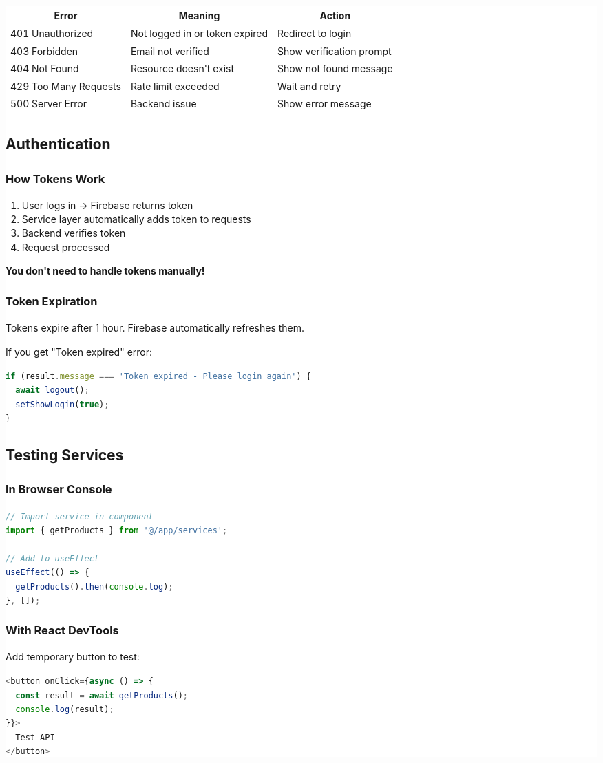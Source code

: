 | Error | Meaning | Action |
|-------|---------|--------|
| 401 Unauthorized | Not logged in or token expired | Redirect to login |
| 403 Forbidden | Email not verified | Show verification prompt |
| 404 Not Found | Resource doesn't exist | Show not found message |
| 429 Too Many Requests | Rate limit exceeded | Wait and retry |
| 500 Server Error | Backend issue | Show error message |

## Authentication

### How Tokens Work

1. User logs in → Firebase returns token
2. Service layer automatically adds token to requests
3. Backend verifies token
4. Request processed

**You don't need to handle tokens manually!**

### Token Expiration

Tokens expire after 1 hour. Firebase automatically refreshes them.

If you get "Token expired" error:
```typescript
if (result.message === 'Token expired - Please login again') {
  await logout();
  setShowLogin(true);
}
```

## Testing Services

### In Browser Console

```javascript
// Import service in component
import { getProducts } from '@/app/services';

// Add to useEffect
useEffect(() => {
  getProducts().then(console.log);
}, []);
```

### With React DevTools

Add temporary button to test:
```typescript
<button onClick={async () => {
  const result = await getProducts();
  console.log(result);
}}>
  Test API
</button>
```
